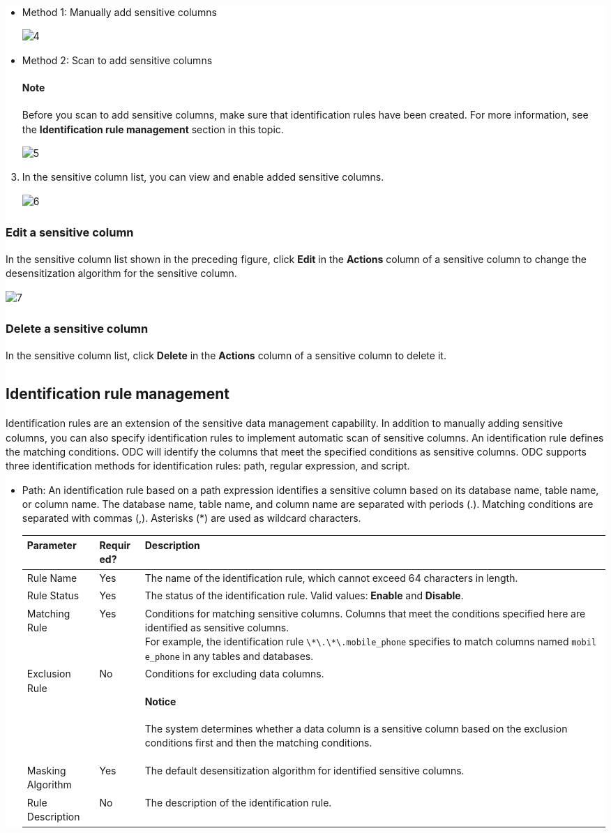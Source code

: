    - Method 1: Manually add sensitive columns

      ![4](https://obbusiness-private.oss-cn-shanghai.aliyuncs.com/doc/img/odc/422/900.data-security-and-compliance/100.data-desensitization/4.0.png)

   - Method 2: Scan to add sensitive columns

       <main id="notice" type='explain'>
          <h4>Note</h4>
          <p>Before you scan to add sensitive columns, make sure that identification rules have been created. For more information, see the <strong>Identification rule management</strong> section in this topic. </p>
       </main>

      ![5](https://obbusiness-private.oss-cn-shanghai.aliyuncs.com/doc/img/odc/422/900.data-security-and-compliance/100.data-desensitization/5.png)

3. In the sensitive column list, you can view and enable added sensitive columns.

   ![6](https://obbusiness-private.oss-cn-shanghai.aliyuncs.com/doc/img/odc/422/900.data-security-and-compliance/100.data-desensitization/6.png)

### Edit a sensitive column

In the sensitive column list shown in the preceding figure, click **Edit** in the **Actions** column of a sensitive column to change the desensitization algorithm for the sensitive column.

![7](https://obbusiness-private.oss-cn-shanghai.aliyuncs.com/doc/img/odc/420/1400.data-security-and-compliance/1.data-desensitization/7.png)

### Delete a sensitive column

In the sensitive column list, click **Delete** in the **Actions** column of a sensitive column to delete it.

## Identification rule management

Identification rules are an extension of the sensitive data management capability. In addition to manually adding sensitive columns, you can also specify identification rules to implement automatic scan of sensitive columns. An identification rule defines the matching conditions. ODC will identify the columns that meet the specified conditions as sensitive columns. ODC supports three identification methods for identification rules: path, regular expression, and script.

- Path: An identification rule based on a path expression identifies a sensitive column based on its database name, table name, or column name. The database name, table name, and column name are separated with periods (.). Matching conditions are separated with commas (,). Asterisks (*) are used as wildcard characters.

   | Parameter | Required? | Description |
   | ------ | ------ |------|
   | Rule Name | Yes | The name of the identification rule, which cannot exceed 64 characters in length.  |
   | Rule Status | Yes | The status of the identification rule. Valid values: **Enable** and **Disable**.  |
   | Matching Rule | Yes | Conditions for matching sensitive columns. Columns that meet the conditions specified here are identified as sensitive columns. <br>For example, the identification rule `\*\.\*\.mobile_phone` specifies to match columns named `mobile_phone` in any tables and databases.  |
   | Exclusion Rule | No | Conditions for excluding data columns. <main id="notice" type='notice'><h4>Notice</h4><p>The system determines whether a data column is a sensitive column based on the exclusion conditions first and then the matching conditions. </p></main> |
   | Masking Algorithm | Yes | The default desensitization algorithm for identified sensitive columns.  |
   | Rule Description | No | The description of the identification rule.  |

